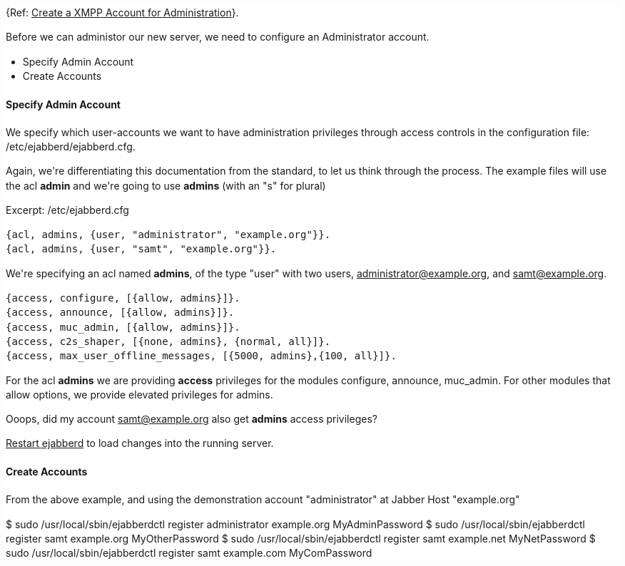 {Ref: [Create a XMPP Account for Administration](
http://www.process-one.net/docs/ejabberd/guide_en.html#initialadmin)}.

Before we can administor our new server, we need to configure an Administrator
account.

- Specify Admin Account
- Create Accounts

<a name="admin.config"></a>

#### Specify Admin Account

We specify which user-accounts we want to have administration 
privileges through access controls in the configuration file: 
/etc/ejabberd/ejabberd.cfg.

Again, we're differentiating this documentation from the standard,
to let us think through the process. The example files will use
the acl **admin** and we're going to use **admins** (with an "s"
for plural)

Excerpt: /etc/ejabberd.cfg

<pre class="config-file">
{acl, admins, {user, "administrator", "example.org"}}.
{acl, admins, {user, "samt", "example.org"}}.
</pre>

We're specifying an acl named **admins**, of the type "user" with two users,
administrator@example.org, and samt@example.org.

<pre class="config-file">
{access, configure, [{allow, admins}]}.
{access, announce, [{allow, admins}]}.
{access, muc_admin, [{allow, admins}]}.
{access, c2s_shaper, [{none, admins}, {normal, all}]}.
{access, max_user_offline_messages, [{5000, admins},{100, all}]}.
</pre>

For the acl **admins** we are providing **access** privileges for the
modules configure, announce, muc_admin. For other modules that
allow options, we provide elevated privileges for admins.

Ooops, did my account samt@example.org also get **admins** access privileges?

[Restart ejabberd](#restart) to load changes into the running server.

<a name="admin.create"></a>

#### Create Accounts

From the above example, and using the demonstration account "administrator"
at Jabber Host "example.org"


$ sudo /usr/local/sbin/ejabberdctl register administrator example.org MyAdminPassword
$ sudo /usr/local/sbin/ejabberdctl register samt example.org MyOtherPassword
$ sudo /usr/local/sbin/ejabberdctl register samt example.net MyNetPassword
$ sudo /usr/local/sbin/ejabberdctl register samt example.com MyComPassword

